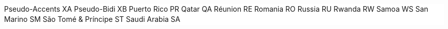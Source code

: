 <tr>
<td>Pseudo-Accents</td>
<td>XA</td>
</tr>

<tr>
<td>Pseudo-Bidi</td>
<td>XB</td>
</tr>

<tr>
<td>Puerto Rico</td>
<td>PR</td>
</tr>

<tr>
<td>Qatar</td>
<td>QA</td>
</tr>

<tr>
<td>Réunion</td>
<td>RE</td>
</tr>

<tr>
<td>Romania</td>
<td>RO</td>
</tr>

<tr>
<td>Russia</td>
<td>RU</td>
</tr>

<tr>
<td>Rwanda</td>
<td>RW</td>
</tr>

<tr>
<td>Samoa</td>
<td>WS</td>
</tr>

<tr>
<td>San Marino</td>
<td>SM</td>
</tr>

<tr>
<td>São Tomé & Príncipe</td>
<td>ST</td>
</tr>

<tr>
<td>Saudi Arabia</td>
<td>SA</td>
</tr>
